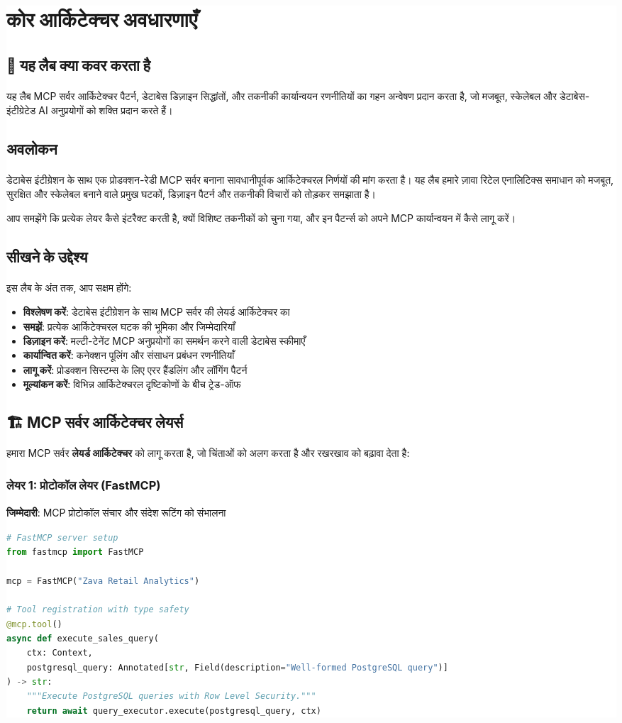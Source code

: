 
# कोर आर्किटेक्चर अवधारणाएँ

## 🎯 यह लैब क्या कवर करता है

यह लैब MCP सर्वर आर्किटेक्चर पैटर्न, डेटाबेस डिज़ाइन सिद्धांतों, और तकनीकी कार्यान्वयन रणनीतियों का गहन अन्वेषण प्रदान करता है, जो मजबूत, स्केलेबल और डेटाबेस-इंटीग्रेटेड AI अनुप्रयोगों को शक्ति प्रदान करते हैं।

## अवलोकन

डेटाबेस इंटीग्रेशन के साथ एक प्रोडक्शन-रेडी MCP सर्वर बनाना सावधानीपूर्वक आर्किटेक्चरल निर्णयों की मांग करता है। यह लैब हमारे ज़ावा रिटेल एनालिटिक्स समाधान को मजबूत, सुरक्षित और स्केलेबल बनाने वाले प्रमुख घटकों, डिज़ाइन पैटर्न और तकनीकी विचारों को तोड़कर समझाता है।

आप समझेंगे कि प्रत्येक लेयर कैसे इंटरैक्ट करती है, क्यों विशिष्ट तकनीकों को चुना गया, और इन पैटर्न्स को अपने MCP कार्यान्वयन में कैसे लागू करें।

## सीखने के उद्देश्य

इस लैब के अंत तक, आप सक्षम होंगे:

- **विश्लेषण करें**: डेटाबेस इंटीग्रेशन के साथ MCP सर्वर की लेयर्ड आर्किटेक्चर का  
- **समझें**: प्रत्येक आर्किटेक्चरल घटक की भूमिका और जिम्मेदारियाँ  
- **डिज़ाइन करें**: मल्टी-टेनेंट MCP अनुप्रयोगों का समर्थन करने वाली डेटाबेस स्कीमाएँ  
- **कार्यान्वित करें**: कनेक्शन पूलिंग और संसाधन प्रबंधन रणनीतियाँ  
- **लागू करें**: प्रोडक्शन सिस्टम्स के लिए एरर हैंडलिंग और लॉगिंग पैटर्न  
- **मूल्यांकन करें**: विभिन्न आर्किटेक्चरल दृष्टिकोणों के बीच ट्रेड-ऑफ  

## 🏗️ MCP सर्वर आर्किटेक्चर लेयर्स

हमारा MCP सर्वर **लेयर्ड आर्किटेक्चर** को लागू करता है, जो चिंताओं को अलग करता है और रखरखाव को बढ़ावा देता है:

### लेयर 1: प्रोटोकॉल लेयर (FastMCP)
**जिम्मेदारी**: MCP प्रोटोकॉल संचार और संदेश रूटिंग को संभालना

```python
# FastMCP server setup
from fastmcp import FastMCP

mcp = FastMCP("Zava Retail Analytics")

# Tool registration with type safety
@mcp.tool()
async def execute_sales_query(
    ctx: Context,
    postgresql_query: Annotated[str, Field(description="Well-formed PostgreSQL query")]
) -> str:
    """Execute PostgreSQL queries with Row Level Security."""
    return await query_executor.execute(postgresql_query, ctx)
```
